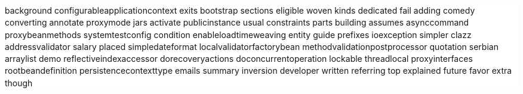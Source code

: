 background
configurableapplicationcontext
exits
bootstrap
sections
eligible
woven
kinds
dedicated
fail
adding
comedy
converting
annotate
proxymode
jars
activate
publicinstance
usual
constraints
parts
building
assumes
asynccommand
proxybeanmethods
systemtestconfig
condition
enableloadtimeweaving
entity
guide
prefixes
ioexception
simpler
clazz
addressvalidator
salary
placed
simpledateformat
localvalidatorfactorybean
methodvalidationpostprocessor
quotation
serbian
arraylist
demo
reflectiveindexaccessor
dorecoveryactions
doconcurrentoperation
lockable
threadlocal
proxyinterfaces
rootbeandefinition
persistencecontexttype
emails
summary
inversion
developer
written
referring
top
explained
future
favor
extra
though